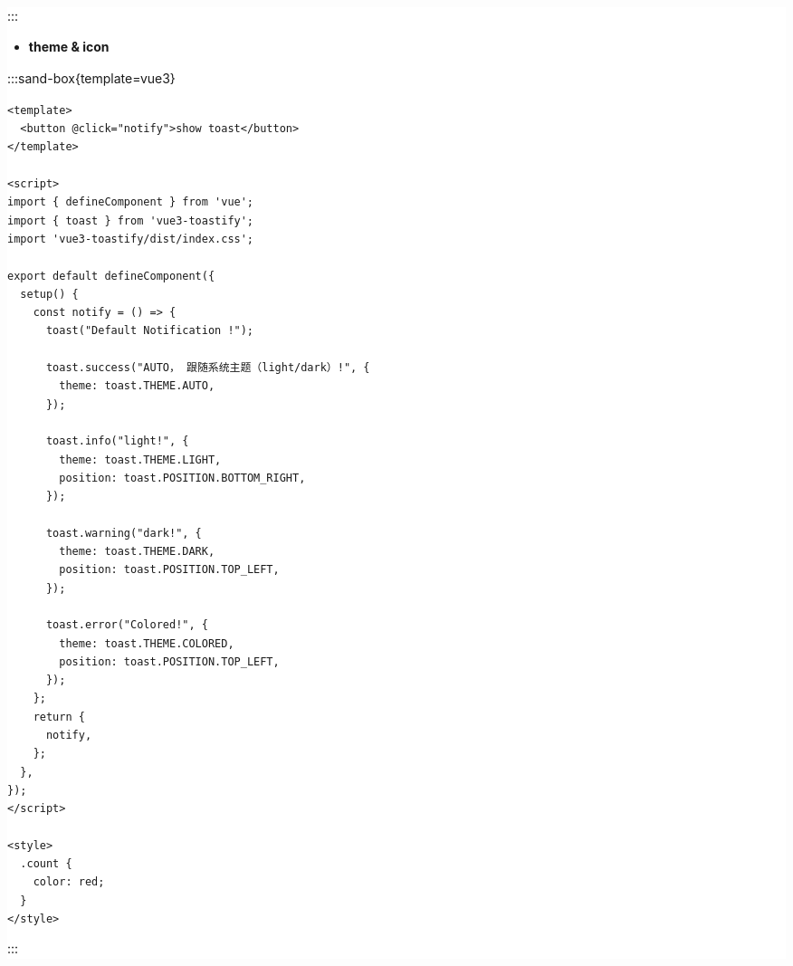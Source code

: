 ```vue /src/App.vue
```
:::


- **theme & icon**

:::sand-box{template=vue3}
```vue /src/App.vue
<template>
  <button @click="notify">show toast</button>
</template>

<script>
import { defineComponent } from 'vue';
import { toast } from 'vue3-toastify';
import 'vue3-toastify/dist/index.css';

export default defineComponent({
  setup() {
    const notify = () => {
      toast("Default Notification !");

      toast.success("AUTO， 跟随系统主题（light/dark）!", {
        theme: toast.THEME.AUTO,
      });

      toast.info("light!", {
        theme: toast.THEME.LIGHT,
        position: toast.POSITION.BOTTOM_RIGHT,
      });

      toast.warning("dark!", {
        theme: toast.THEME.DARK,
        position: toast.POSITION.TOP_LEFT,
      });

      toast.error("Colored!", {
        theme: toast.THEME.COLORED,
        position: toast.POSITION.TOP_LEFT,
      });
    };
    return {
      notify,
    };
  },
});
</script>

<style>
  .count {
    color: red;
  }
</style>
```
:::
